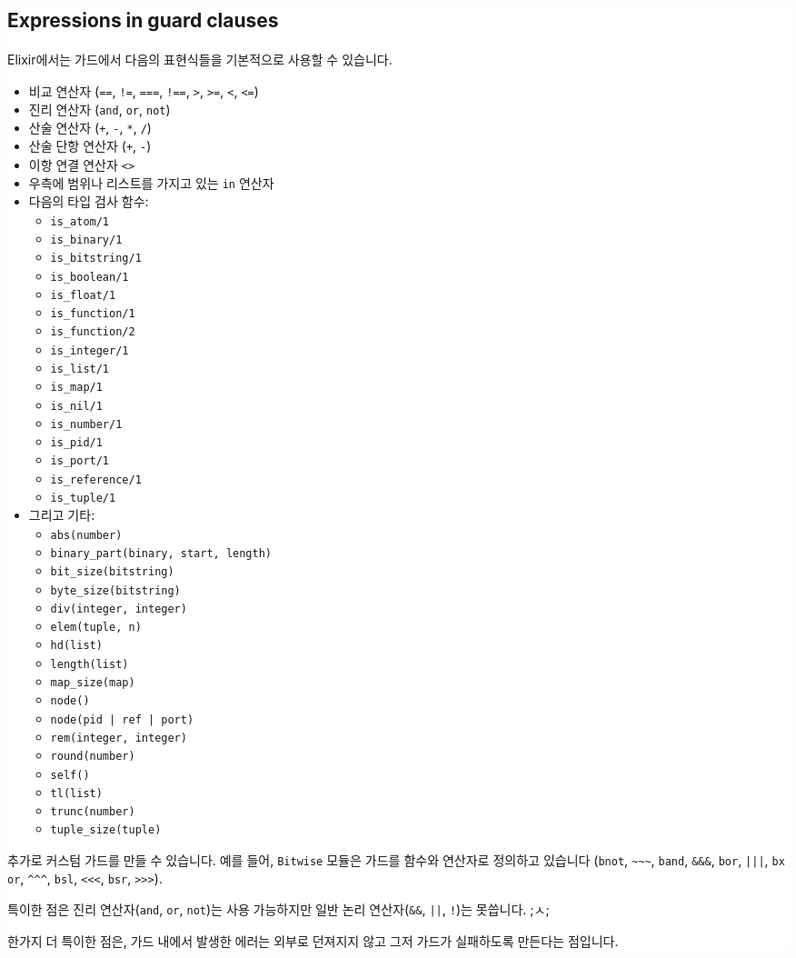 ## Expressions in guard clauses

Elixir에서는 가드에서 다음의 표현식들을 기본적으로 사용할 수 있습니다.

* 비교 연산자 (`==`, `!=`, `===`, `!==`, `>`, `>=`, `<`, `<=`)
* 진리 연산자 (`and`, `or`, `not`)
* 산술 연산자 (`+`, `-`, `*`, `/`)
* 산술 단항 연산자 (`+`, `-`)
* 이항 연결 연산자 `<>`
* 우측에 범위나 리스트를 가지고 있는 `in` 연산자
* 다음의 타입 검사 함수:
    * `is_atom/1`
    * `is_binary/1`
    * `is_bitstring/1`
    * `is_boolean/1`
    * `is_float/1`
    * `is_function/1`
    * `is_function/2`
    * `is_integer/1`
    * `is_list/1`
    * `is_map/1`
    * `is_nil/1`
    * `is_number/1`
    * `is_pid/1`
    * `is_port/1`
    * `is_reference/1`
    * `is_tuple/1`
* 그리고 기타:
    * `abs(number)`
    * `binary_part(binary, start, length)`
    * `bit_size(bitstring)`
    * `byte_size(bitstring)`
    * `div(integer, integer)`
    * `elem(tuple, n)`
    * `hd(list)`
    * `length(list)`
    * `map_size(map)`
    * `node()`
    * `node(pid | ref | port)`
    * `rem(integer, integer)`
    * `round(number)`
    * `self()`
    * `tl(list)`
    * `trunc(number)`
    * `tuple_size(tuple)`

추가로 커스텀 가드를 만들 수 있습니다. 예를 들어, `Bitwise` 모듈은 가드를 함수와 연산자로 정의하고 있습니다 (`bnot`, `~~~`, `band`,
`&&&`, `bor`, `|||`, `bxor`, `^^^`, `bsl`, `<<<`, `bsr`, `>>>`).

특이한 점은 진리 연산자(`and`, `or`, `not`)는 사용 가능하지만 일반 논리 연산자(`&&`, `||`, `!`)는 못씁니다. ;ㅅ;

한가지 더 특이한 점은, 가드 내에서 발생한 에러는 외부로 던져지지 않고 그저 가드가 실패하도록 만든다는 점입니다.
